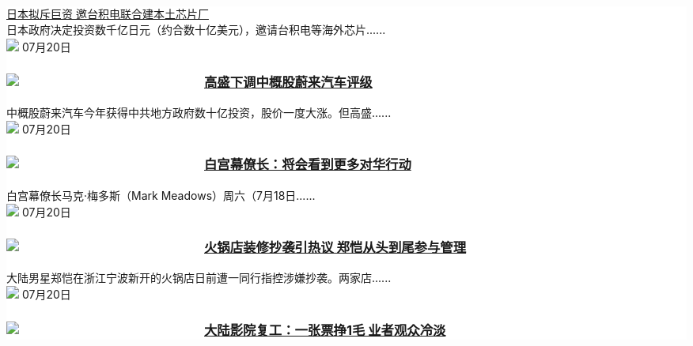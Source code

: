 <a href="/gb/20/7/19/n12267897.md#1" target="_blank">
日本拟斥巨资 邀台积电联合建本土芯片厂</a>
<br>
</h3>
日本政府决定投资数千亿日元（约合数十亿美元），邀请台积电等海外芯片......<br>
<img align="bottom" src="https://raw.githubusercontent.com/ucfrfg374/www/master/t/ntdtv/time.gif">
07月20日</td>
</tr>
  <tr>
<td width="742">
<h3>
<a href="/gb/20/7/19/n12267983.md#1" target="_blank">
<img width="250" src="https://i.epochtimes.com/assets/uploads/2019/02/VCG111156625859-600x400-1-320x200.jpg" align ="left">
</a>
<a href="/gb/20/7/19/n12267983.md#1" target="_blank">
高盛下调中概股蔚来汽车评级</a>
<br>
</h3>
中概股蔚来汽车今年获得中共地方政府数十亿投资，股价一度大涨。但高盛......<br>
<img align="bottom" src="https://raw.githubusercontent.com/ucfrfg374/www/master/t/ntdtv/time.gif">
07月20日</td>
</tr>
  <tr>
<td width="742">
<h3>
<a href="/gb/20/7/19/n12267998.md#1" target="_blank">
<img width="250" src="https://i.epochtimes.com/assets/uploads/2020/07/000_1R04D3-320x200.jpg" align ="left">
</a>
<a href="/gb/20/7/19/n12267998.md#1" target="_blank">
白宫幕僚长：将会看到更多对华行动</a>
<br>
</h3>
白宫幕僚长马克·梅多斯（Mark Meadows）周六（7月18日......<br>
<img align="bottom" src="https://raw.githubusercontent.com/ucfrfg374/www/master/t/ntdtv/time.gif">
07月20日</td>
</tr>
  <tr>
<td width="742">
<h3>
<a href="/gb/20/7/19/n12267717.md#1" target="_blank">
<img width="250" src="https://i.epochtimes.com/assets/uploads/2020/07/zheng-kai-320x200.jpg" align ="left">
</a>
<a href="/gb/20/7/19/n12267717.md#1" target="_blank">
火锅店装修抄袭引热议 郑恺从头到尾参与管理</a>
<br>
</h3>
大陆男星郑恺在浙江宁波新开的火锅店日前遭一同行指控涉嫌抄袭。两家店......<br>
<img align="bottom" src="https://raw.githubusercontent.com/ucfrfg374/www/master/t/ntdtv/time.gif">
07月20日</td>
</tr>
  <tr>
<td width="742">
<h3>
<a href="/gb/20/7/19/n12267642.md#1" target="_blank">
<img width="250" src="https://i.epochtimes.com/assets/uploads/2013/08/1307311916182639-320x200.jpg" align ="left">
</a>
<a href="/gb/20/7/19/n12267642.md#1" target="_blank">
大陆影院复工：一张票挣1毛 业者观众冷淡</a>
<br>
